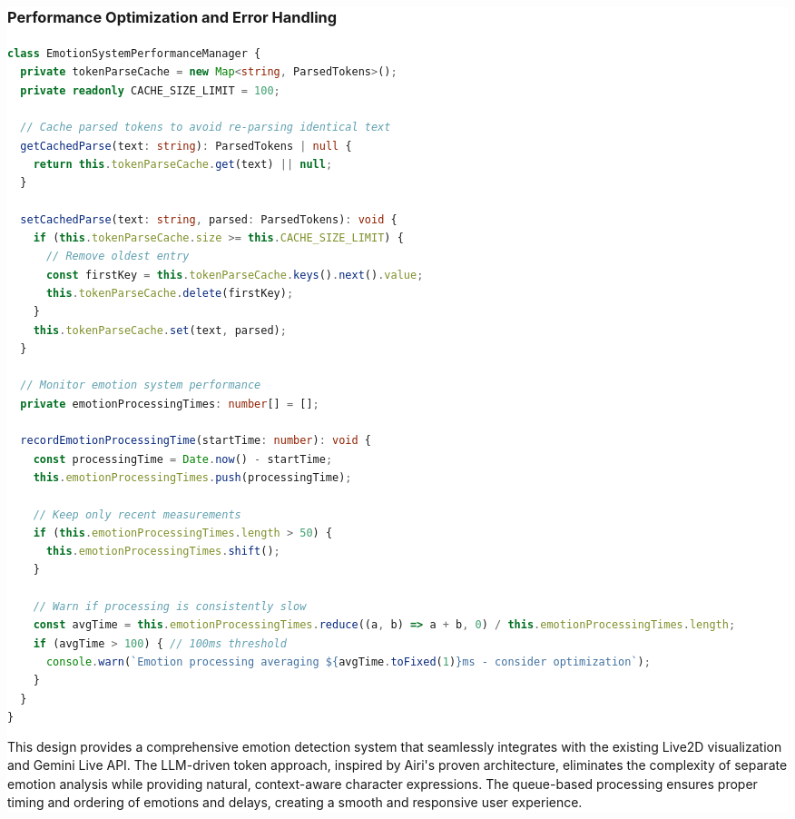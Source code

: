 ### Performance Optimization and Error Handling
```typescript
class EmotionSystemPerformanceManager {
  private tokenParseCache = new Map<string, ParsedTokens>();
  private readonly CACHE_SIZE_LIMIT = 100;
  
  // Cache parsed tokens to avoid re-parsing identical text
  getCachedParse(text: string): ParsedTokens | null {
    return this.tokenParseCache.get(text) || null;
  }
  
  setCachedParse(text: string, parsed: ParsedTokens): void {
    if (this.tokenParseCache.size >= this.CACHE_SIZE_LIMIT) {
      // Remove oldest entry
      const firstKey = this.tokenParseCache.keys().next().value;
      this.tokenParseCache.delete(firstKey);
    }
    this.tokenParseCache.set(text, parsed);
  }
  
  // Monitor emotion system performance
  private emotionProcessingTimes: number[] = [];
  
  recordEmotionProcessingTime(startTime: number): void {
    const processingTime = Date.now() - startTime;
    this.emotionProcessingTimes.push(processingTime);
    
    // Keep only recent measurements
    if (this.emotionProcessingTimes.length > 50) {
      this.emotionProcessingTimes.shift();
    }
    
    // Warn if processing is consistently slow
    const avgTime = this.emotionProcessingTimes.reduce((a, b) => a + b, 0) / this.emotionProcessingTimes.length;
    if (avgTime > 100) { // 100ms threshold
      console.warn(`Emotion processing averaging ${avgTime.toFixed(1)}ms - consider optimization`);
    }
  }
}
```

This design provides a comprehensive emotion detection system that seamlessly integrates with the existing Live2D visualization and Gemini Live API. The LLM-driven token approach, inspired by Airi's proven architecture, eliminates the complexity of separate emotion analysis while providing natural, context-aware character expressions. The queue-based processing ensures proper timing and ordering of emotions and delays, creating a smooth and responsive user experience.